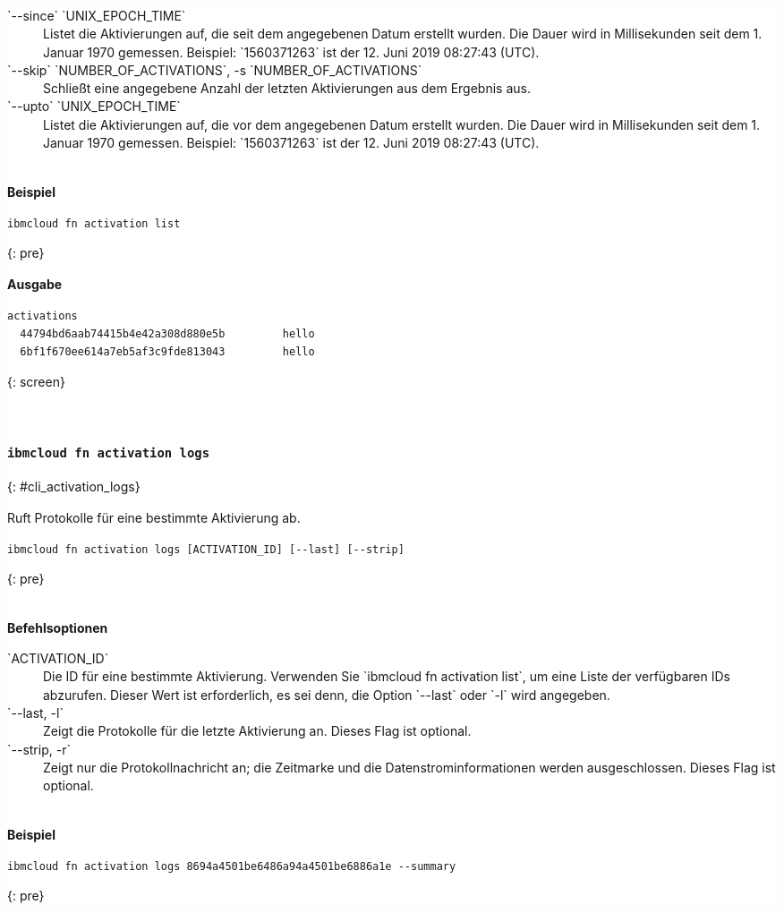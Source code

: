   <dt>`--since` `UNIX_EPOCH_TIME`</dt>
  <dd>Listet die Aktivierungen auf, die seit dem angegebenen Datum erstellt wurden. Die Dauer wird in Millisekunden seit dem 1. Januar 1970 gemessen. Beispiel: `1560371263` ist der 12. Juni 2019 08:27:43 (UTC). </dd>

  <dt>`--skip` `NUMBER_OF_ACTIVATIONS`, -s `NUMBER_OF_ACTIVATIONS`</dt>
  <dd>Schließt eine angegebene Anzahl der letzten Aktivierungen aus dem Ergebnis aus.</dd>

  <dt>`--upto` `UNIX_EPOCH_TIME`</dt>
  <dd>Listet die Aktivierungen auf, die vor dem angegebenen Datum erstellt wurden. Die Dauer wird in Millisekunden seit dem 1. Januar 1970 gemessen. Beispiel: `1560371263` ist der 12. Juni 2019 08:27:43 (UTC). </dd>
  </dl>

<br />**Beispiel**
```
ibmcloud fn activation list
```
{: pre}

**Ausgabe**
```
activations
  44794bd6aab74415b4e42a308d880e5b         hello
  6bf1f670ee614a7eb5af3c9fde813043         hello
```
{: screen}


<br />

### `ibmcloud fn activation logs`
{: #cli_activation_logs}

Ruft Protokolle für eine bestimmte Aktivierung ab.

```
ibmcloud fn activation logs [ACTIVATION_ID] [--last] [--strip]
```
{: pre}

<br />**Befehlsoptionen**

  <dl>
  <dt>`ACTIVATION_ID`</dt>
  <dd>Die ID für eine bestimmte Aktivierung. Verwenden Sie `ibmcloud fn activation list`, um eine Liste der verfügbaren IDs abzurufen. Dieser Wert ist erforderlich, es sei denn, die Option `--last` oder `-l` wird angegeben.</dd>

  <dt>`--last, -l`</dt>
  <dd>Zeigt die Protokolle für die letzte Aktivierung an. Dieses Flag ist optional.</dd>

  <dt>`--strip, -r`</dt>
  <dd>Zeigt nur die Protokollnachricht an; die Zeitmarke und die Datenstrominformationen werden ausgeschlossen. Dieses Flag ist optional.</dd>
  </dl>

<br />**Beispiel**
```
ibmcloud fn activation logs 8694a4501be6486a94a4501be6886a1e --summary
```
{: pre}
